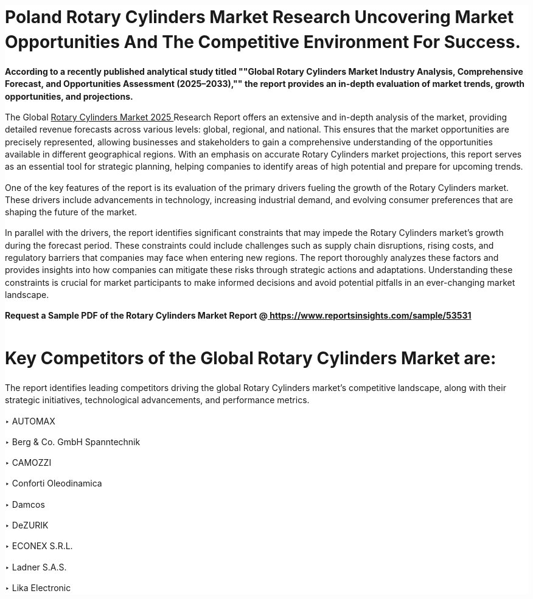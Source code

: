 # Poland Rotary Cylinders Market Research Uncovering Market Opportunities And The Competitive Environment For Success.

<strong>According to a recently published analytical study titled ""Global Rotary Cylinders Market Industry Analysis, Comprehensive Forecast, and Opportunities Assessment (2025–2033),"" the report provides an in-depth evaluation of market trends, growth opportunities, and projections.</strong>

 The Global <a href=https://www.reportsinsights.com/sample/53531>Rotary Cylinders Market 2025 </a> Research Report offers an extensive and in-depth analysis of the market, providing detailed revenue forecasts across various levels: global, regional, and national. This ensures that the market opportunities are precisely represented, allowing businesses and stakeholders to gain a comprehensive understanding of the opportunities available in different geographical regions. With an emphasis on accurate Rotary Cylinders market projections, this report serves as an essential tool for strategic planning, helping companies to identify areas of high potential and prepare for upcoming trends.

One of the key features of the report is its evaluation of the primary drivers fueling the growth of the Rotary Cylinders market. These drivers include advancements in technology, increasing industrial demand, and evolving consumer preferences that are shaping the future of the market. 

In parallel with the drivers, the report identifies significant constraints that may impede the Rotary Cylinders market’s growth during the forecast period. These constraints could include challenges such as supply chain disruptions, rising costs, and regulatory barriers that companies may face when entering new regions. The report thoroughly analyzes these factors and provides insights into how companies can mitigate these risks through strategic actions and adaptations. Understanding these constraints is crucial for market participants to make informed decisions and avoid potential pitfalls in an ever-changing market landscape.

<strong>Request a Sample PDF of the Rotary Cylinders Market Report </strong><strong>@<a href=https://www.reportsinsights.com/sample/53531> https://www.reportsinsights.com/sample/53531</a></strong></font>

# <strong>Key Competitors of the Global Rotary Cylinders Market are:</strong>

The report identifies leading competitors driving the global Rotary Cylinders market’s competitive landscape, along with their strategic initiatives, technological advancements, and performance metrics.

‣ AUTOMAX

‣ Berg & Co. GmbH Spanntechnik

‣ CAMOZZI

‣ Conforti Oleodinamica

‣ Damcos

‣ DeZURIK

‣ ECONEX S.R.L.

‣ Ladner S.A.S.

‣ Lika Electronic
